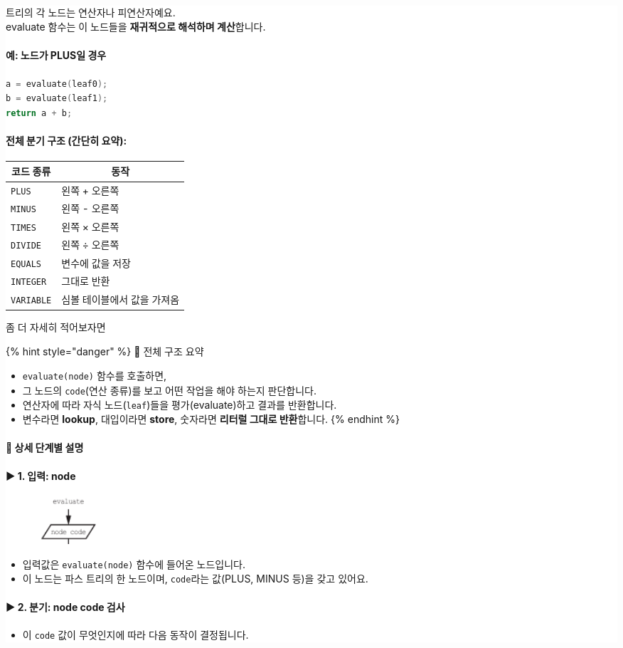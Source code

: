 트리의 각 노드는 연산자나 피연산자예요.\
evaluate 함수는 이 노드들을 **재귀적으로 해석하며 계산**합니다.

#### 예: 노드가 PLUS일 경우

```c
a = evaluate(leaf0);
b = evaluate(leaf1);
return a + b;
```

#### 전체 분기 구조 (간단히 요약):

| 코드 종류      | 동작              |
| ---------- | --------------- |
| `PLUS`     | 왼쪽 + 오른쪽        |
| `MINUS`    | 왼쪽 - 오른쪽        |
| `TIMES`    | 왼쪽 × 오른쪽        |
| `DIVIDE`   | 왼쪽 ÷ 오른쪽        |
| `EQUALS`   | 변수에 값을 저장       |
| `INTEGER`  | 그대로 반환          |
| `VARIABLE` | 심볼 테이블에서 값을 가져옴 |

&#x20;좀 더 자세히 적어보자면&#x20;

{% hint style="danger" %}
📌 전체 구조 요약

* `evaluate(node)` 함수를 호출하면,
* 그 노드의 `code`(연산 종류)를 보고 어떤 작업을 해야 하는지 판단합니다.
* 연산자에 따라 자식 노드(`leaf`)들을 평가(evaluate)하고 결과를 반환합니다.
* 변수라면 **lookup**, 대입이라면 **store**, 숫자라면 **리터럴 그대로 반환**합니다.
{% endhint %}

#### 🧱 상세 단계별 설명

#### ▶ 1. **입력: node**

<figure><img src="../../.gitbook/assets/image (284).png" alt=""><figcaption></figcaption></figure>

* 입력값은 `evaluate(node)` 함수에 들어온 노드입니다.
* 이 노드는 파스 트리의 한 노드이며, `code`라는 값(PLUS, MINUS 등)을 갖고 있어요.

#### ▶ 2. **분기: node code 검사**

* 이 `code` 값이 무엇인지에 따라 다음 동작이 결정됩니다.

